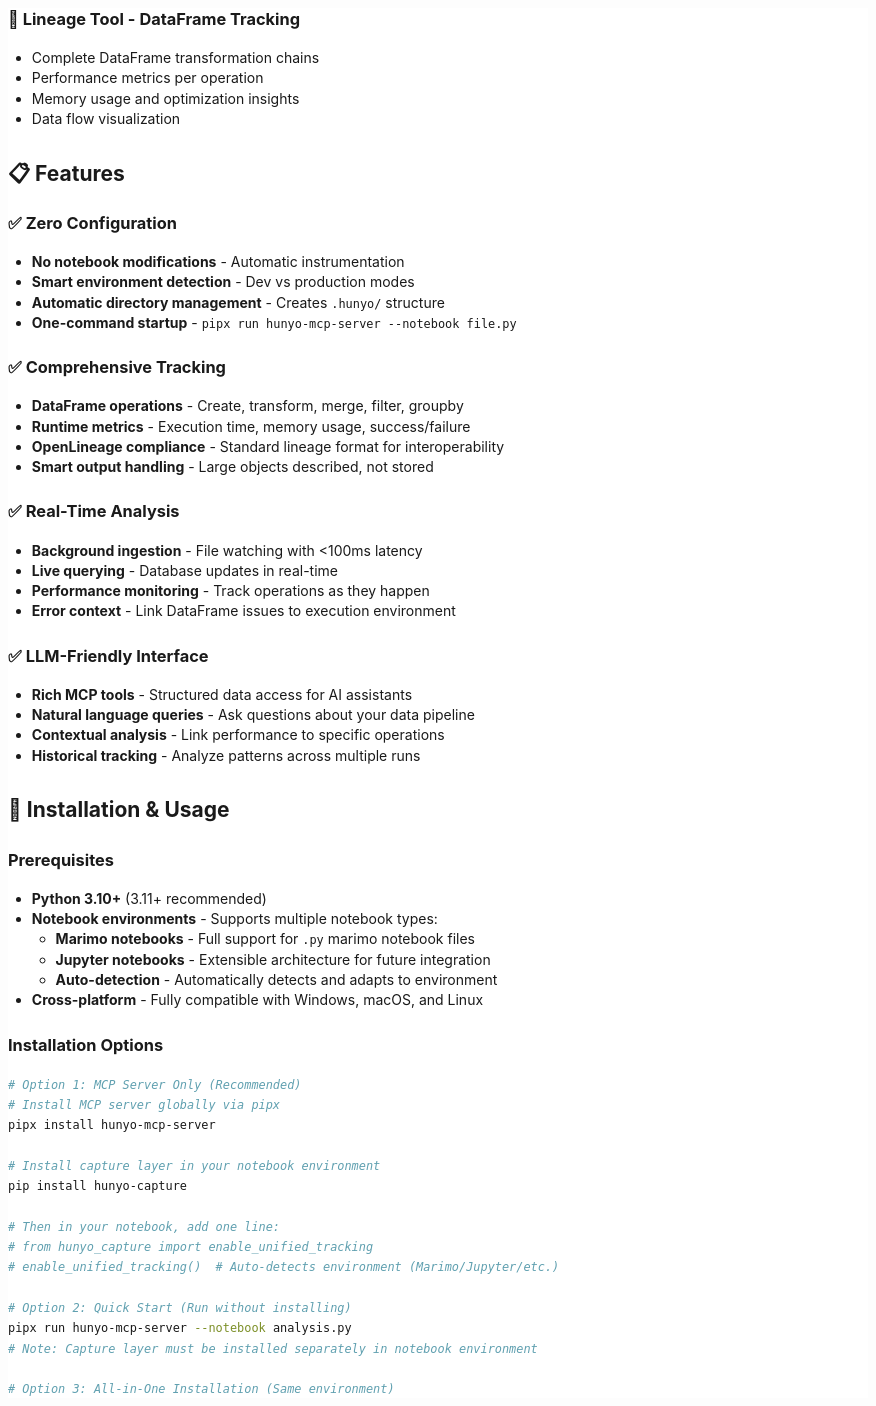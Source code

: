 ### 🔗 **Lineage Tool** - DataFrame Tracking
- Complete DataFrame transformation chains
- Performance metrics per operation
- Memory usage and optimization insights
- Data flow visualization

## 📋 Features

### ✅ **Zero Configuration**
- **No notebook modifications** - Automatic instrumentation
- **Smart environment detection** - Dev vs production modes
- **Automatic directory management** - Creates `.hunyo/` structure
- **One-command startup** - `pipx run hunyo-mcp-server --notebook file.py`

### ✅ **Comprehensive Tracking**
- **DataFrame operations** - Create, transform, merge, filter, groupby
- **Runtime metrics** - Execution time, memory usage, success/failure
- **OpenLineage compliance** - Standard lineage format for interoperability
- **Smart output handling** - Large objects described, not stored

### ✅ **Real-Time Analysis**
- **Background ingestion** - File watching with <100ms latency
- **Live querying** - Database updates in real-time
- **Performance monitoring** - Track operations as they happen
- **Error context** - Link DataFrame issues to execution environment

### ✅ **LLM-Friendly Interface**
- **Rich MCP tools** - Structured data access for AI assistants
- **Natural language queries** - Ask questions about your data pipeline
- **Contextual analysis** - Link performance to specific operations
- **Historical tracking** - Analyze patterns across multiple runs

## 🔧 Installation & Usage

### Prerequisites
- **Python 3.10+** (3.11+ recommended) 
- **Notebook environments** - Supports multiple notebook types:
  - **Marimo notebooks** - Full support for `.py` marimo notebook files
  - **Jupyter notebooks** - Extensible architecture for future integration
  - **Auto-detection** - Automatically detects and adapts to environment
- **Cross-platform** - Fully compatible with Windows, macOS, and Linux

### Installation Options

```bash
# Option 1: MCP Server Only (Recommended)
# Install MCP server globally via pipx
pipx install hunyo-mcp-server

# Install capture layer in your notebook environment
pip install hunyo-capture

# Then in your notebook, add one line:
# from hunyo_capture import enable_unified_tracking
# enable_unified_tracking()  # Auto-detects environment (Marimo/Jupyter/etc.)

# Option 2: Quick Start (Run without installing)
pipx run hunyo-mcp-server --notebook analysis.py
# Note: Capture layer must be installed separately in notebook environment

# Option 3: All-in-One Installation (Same environment)
```